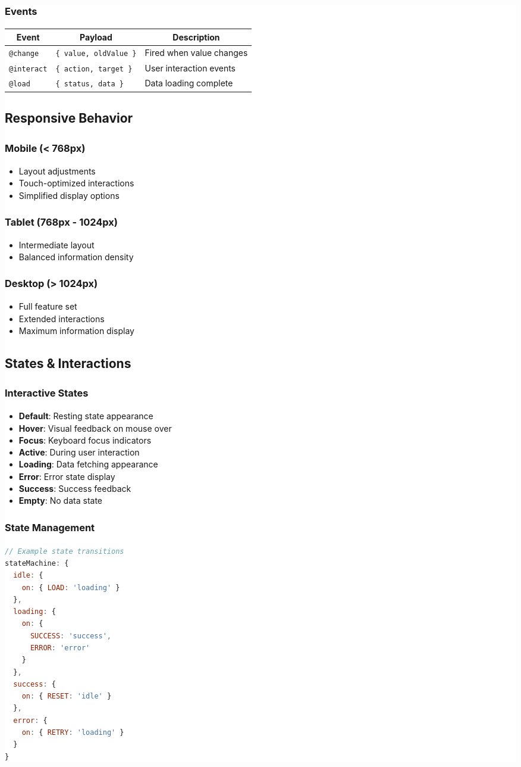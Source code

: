 ### Events

| Event | Payload | Description |
|-------|---------|-------------|
| `@change` | `{ value, oldValue }` | Fired when value changes |
| `@interact` | `{ action, target }` | User interaction events |
| `@load` | `{ status, data }` | Data loading complete |

## Responsive Behavior

### Mobile (< 768px)
- Layout adjustments
- Touch-optimized interactions
- Simplified display options

### Tablet (768px - 1024px)
- Intermediate layout
- Balanced information density

### Desktop (> 1024px)
- Full feature set
- Extended interactions
- Maximum information display

## States & Interactions

### Interactive States
- **Default**: Resting state appearance
- **Hover**: Visual feedback on mouse over
- **Focus**: Keyboard focus indicators
- **Active**: During user interaction
- **Loading**: Data fetching appearance
- **Error**: Error state display
- **Success**: Success feedback
- **Empty**: No data state

### State Management
```javascript
// Example state transitions
stateMachine: {
  idle: {
    on: { LOAD: 'loading' }
  },
  loading: {
    on: { 
      SUCCESS: 'success',
      ERROR: 'error'
    }
  },
  success: {
    on: { RESET: 'idle' }
  },
  error: {
    on: { RETRY: 'loading' }
  }
}
```
